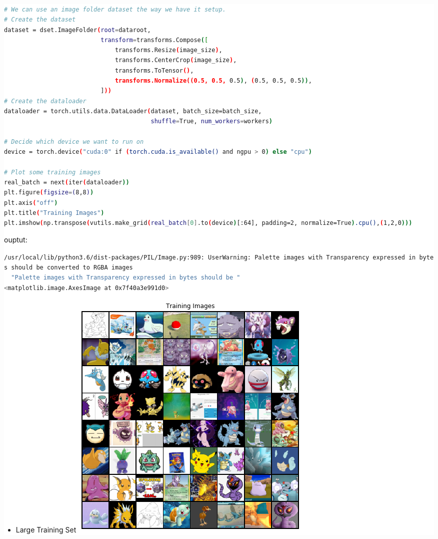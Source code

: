 ```sh
# We can use an image folder dataset the way we have it setup.
# Create the dataset
dataset = dset.ImageFolder(root=dataroot,
                           transform=transforms.Compose([
                               transforms.Resize(image_size),
                               transforms.CenterCrop(image_size),
                               transforms.ToTensor(),
                               transforms.Normalize((0.5, 0.5, 0.5), (0.5, 0.5, 0.5)),
                           ]))
# Create the dataloader
dataloader = torch.utils.data.DataLoader(dataset, batch_size=batch_size,
                                         shuffle=True, num_workers=workers)

# Decide which device we want to run on
device = torch.device("cuda:0" if (torch.cuda.is_available() and ngpu > 0) else "cpu")

# Plot some training images
real_batch = next(iter(dataloader))
plt.figure(figsize=(8,8))
plt.axis("off")
plt.title("Training Images")
plt.imshow(np.transpose(vutils.make_grid(real_batch[0].to(device)[:64], padding=2, normalize=True).cpu(),(1,2,0)))
```
ouptut:
```sh
/usr/local/lib/python3.6/dist-packages/PIL/Image.py:989: UserWarning: Palette images with Transparency expressed in bytes should be converted to RGBA images
  "Palette images with Transparency expressed in bytes should be "
<matplotlib.image.AxesImage at 0x7f40a3e991d0>


```
- Large Training Set
![img](Training_images_large.png)


[//]: # (These are reference links used in the body of this note and get stripped out when the markdown processor does its job. There is no need to format nicely because it shouldn't be seen. Thanks SO - http://stackoverflow.com/questions/4823468/store-comments-in-markdown-syntax)
   [dill]: <https://github.com/joemccann/dillinger>
   [git-repo-url]: <https://github.com/joemccann/dillinger.git>
   [john gruber]: <http://daringfireball.net>
   [df1]: <http://daringfireball.net/projects/markdown/>
   [markdown-it]: <https://github.com/markdown-it/markdown-it>
   [Ace Editor]: <http://ace.ajax.org>
   [node.js]: <http://nodejs.org>
   [Twitter Bootstrap]: <http://twitter.github.com/bootstrap/>
   [jQuery]: <http://jquery.com>
   [@tjholowaychuk]: <http://twitter.com/tjholowaychuk>
   [express]: <http://expressjs.com>
   [AngularJS]: <http://angularjs.org>
   [Gulp]: <http://gulpjs.com>
   [PlDb]: <https://github.com/joemccann/dillinger/tree/master/plugins/dropbox/README.md>
   [PlGh]: <https://github.com/joemccann/dillinger/tree/master/plugins/github/README.md>
   [PlGd]: <https://github.com/joemccann/dillinger/tree/master/plugins/googledrive/README.md>
   [PlOd]: <https://github.com/joemccann/dillinger/tree/master/plugins/onedrive/README.md>
   [PlMe]: <https://github.com/joemccann/dillinger/tree/master/plugins/medium/README.md>
   [PlGa]: <https://github.com/RahulHP/dillinger/blob/master/plugins/googleanalytics/README.md>